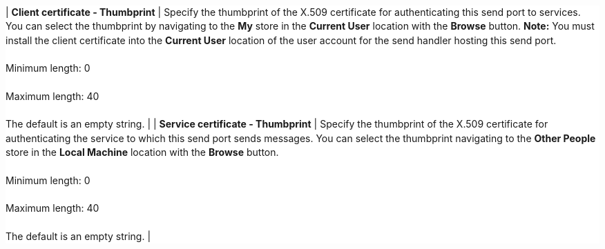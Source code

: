    |  <strong>Client certificate -  Thumbprint</strong>  |                                                                                                                                                                                                                                                                                                                                                                                                                                                                                                                                                                                                                                                                                                                                                                                                                                                                                                               Specify the thumbprint of the X.509 certificate for authenticating this send port to services. You can select the thumbprint by navigating to the <strong>My</strong> store in the <strong>Current User</strong> location with the <strong>Browse</strong> button. <strong>Note:</strong>  You must install the client certificate into the <strong>Current User</strong> location of the user account for the send handler hosting this send port. <br /><br /> Minimum length: 0<br /><br /> Maximum length: 40<br /><br /> The default is an empty string.                                                                                                                                                                                                                                                                                                                                                                                                                                                                                                                                                                                                                                                                                                                                                                                                                                                                                                                |
   |  <strong>Service certificate - Thumbprint</strong>  |                                                                                                                                                                                                                                                                                                                                                                                                                                                                                                                                                                                                                                                                                                                                                                                                                                                                                                                                                                                        Specify the thumbprint of the X.509 certificate for authenticating the service to which this send port sends messages. You can select the thumbprint navigating to the <strong>Other People</strong> store in the <strong>Local Machine</strong> location with the <strong>Browse</strong> button.<br /><br /> Minimum length: 0<br /><br /> Maximum length: 40<br /><br /> The default is an empty string.                                                                                                                                                                                                                                                                                                                                                                                                                                                                                                                                                                                                                                                                                                                                                                                                                                                                                                                                                                                         |